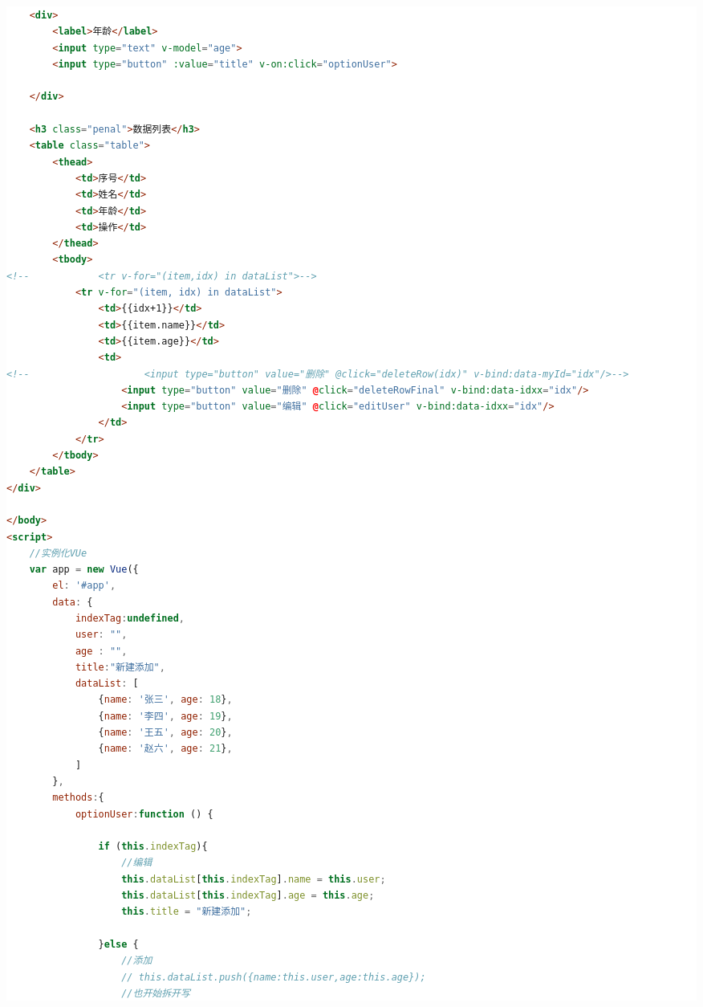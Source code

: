 ```html
    <div>
        <label>年龄</label>
        <input type="text" v-model="age">
        <input type="button" :value="title" v-on:click="optionUser">

    </div>

    <h3 class="penal">数据列表</h3>
    <table class="table">
        <thead>
            <td>序号</td>
            <td>姓名</td>
            <td>年龄</td>
            <td>操作</td>
        </thead>
        <tbody>
<!--            <tr v-for="(item,idx) in dataList">-->
            <tr v-for="(item, idx) in dataList">
                <td>{{idx+1}}</td>
                <td>{{item.name}}</td>
                <td>{{item.age}}</td>
                <td>
<!--                    <input type="button" value="删除" @click="deleteRow(idx)" v-bind:data-myId="idx"/>-->
                    <input type="button" value="删除" @click="deleteRowFinal" v-bind:data-idxx="idx"/>
                    <input type="button" value="编辑" @click="editUser" v-bind:data-idxx="idx"/>
                </td>
            </tr>
        </tbody>
    </table>
</div>

</body>
<script>
    //实例化VUe
    var app = new Vue({
        el: '#app',
        data: {
            indexTag:undefined,
            user: "",
            age : "",
            title:"新建添加",
            dataList: [
                {name: '张三', age: 18},
                {name: '李四', age: 19},
                {name: '王五', age: 20},
                {name: '赵六', age: 21},
            ]
        },
        methods:{
            optionUser:function () {

                if (this.indexTag){
                    //编辑
                    this.dataList[this.indexTag].name = this.user;
                    this.dataList[this.indexTag].age = this.age;
                    this.title = "新建添加";

                }else {
                    //添加
                    // this.dataList.push({name:this.user,age:this.age});
                    //也开始拆开写
```
